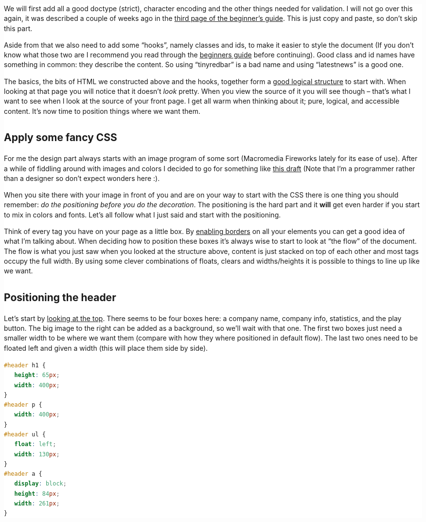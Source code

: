 We will first add all a good doctype (strict), character encoding and the other things needed for validation. I will not go over this again, it was described a couple of weeks ago in the [third page of the beginner&#8217;s guide](/css/beginners-guide-to-css-and-standards/3/). This is just copy and paste, so don&#8217;t skip this part.

Aside from that we also need to add some &#8220;hooks&#8221;, namely classes and ids, to make it easier to style the document (If you don&#8217;t know what those two are I recommend you read through the [beginners guide](/css/beginners-guide-to-css-and-standards/) before continuing). Good class and id names have something in common: they describe the content. So using &#8220;tinyredbar&#8221; is a bad name and using &#8220;latestnews&#8221; is a good one.

The basics, the bits of HTML we constructed above and the hooks, together form a [good logical structure](/files/poker/) to start with. When looking at that page you will notice that it doesn&#8217;t _look_ pretty. When you view the source of it you will see though &#8211; that&#8217;s what I want to see when I look at the source of your front page. I get all warm when thinking about it; pure, logical, and accessible content. It&#8217;s now time to position things where we want them.

## Apply some fancy CSS

For me the design part always starts with an image program of some sort (Macromedia Fireworks lately for its ease of use). After a while of fiddling around with images and colors I decided to go for something like [this draft](/files/poker/poker-draft.jpg "First draft of how the site will look") (Note that I&#8217;m a programmer rather than a designer so don&#8217;t expect wonders here :).

When you site there with your image in front of you and are on your way to start with the CSS there is one thing you should remember: _do the positioning before you do the decoration_. The positioning is the hard part and it **will** get even harder if you start to mix in colors and fonts. Let&#8217;s all follow what I just said and start with the positioning.

Think of every tag you have on your page as a little box. By [enabling borders](/files/poker/?style=borders) on all your elements you can get a good idea of what I&#8217;m talking about. When deciding how to position these boxes it&#8217;s always wise to start to look at &#8220;the flow&#8221; of the document. The flow is what you just saw when you looked at the structure above, content is just stacked on top of each other and most tags occupy the full width. By using some clever combinations of floats, clears and widths/heights it is possible to things to line up like we want.

## Positioning the header

Let&#8217;s start by [looking at the top](/files/poker/poker-draft.png). There seems to be four boxes here: a company name, company info, statistics, and the play button. The big image to the right can be added as a background, so we&#8217;ll wait with that one. The first two boxes just need a smaller width to be where we want them (compare with how they where positioned in default flow). The last two ones need to be floated left and given a width (this will place them side by side).

```css
#header h1 {
   height: 65px;
   width: 400px;
}
#header p {
   width: 400px;
}
#header ul {
   float: left;
   width: 130px;
}
#header a {
   display: block;
   height: 84px;
   width: 261px;
}
```
